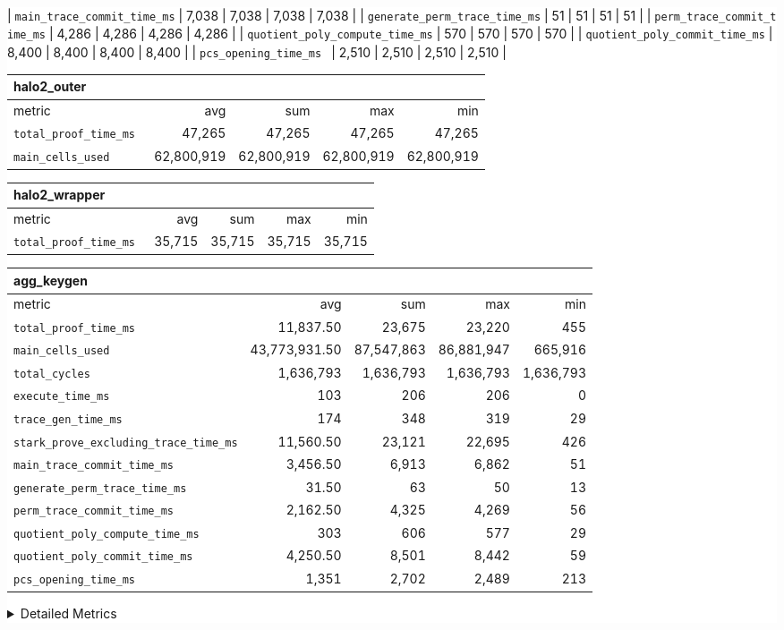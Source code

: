 | `main_trace_commit_time_ms` |  7,038 |  7,038 |  7,038 |  7,038 |
| `generate_perm_trace_time_ms` |  51 |  51 |  51 |  51 |
| `perm_trace_commit_time_ms` |  4,286 |  4,286 |  4,286 |  4,286 |
| `quotient_poly_compute_time_ms` |  570 |  570 |  570 |  570 |
| `quotient_poly_commit_time_ms` |  8,400 |  8,400 |  8,400 |  8,400 |
| `pcs_opening_time_ms ` |  2,510 |  2,510 |  2,510 |  2,510 |

| halo2_outer |||||
|:---|---:|---:|---:|---:|
|metric|avg|sum|max|min|
| `total_proof_time_ms ` |  47,265 |  47,265 |  47,265 |  47,265 |
| `main_cells_used     ` |  62,800,919 |  62,800,919 |  62,800,919 |  62,800,919 |

| halo2_wrapper |||||
|:---|---:|---:|---:|---:|
|metric|avg|sum|max|min|
| `total_proof_time_ms ` |  35,715 |  35,715 |  35,715 |  35,715 |

| agg_keygen |||||
|:---|---:|---:|---:|---:|
|metric|avg|sum|max|min|
| `total_proof_time_ms ` |  11,837.50 |  23,675 |  23,220 |  455 |
| `main_cells_used     ` |  43,773,931.50 |  87,547,863 |  86,881,947 |  665,916 |
| `total_cycles        ` |  1,636,793 |  1,636,793 |  1,636,793 |  1,636,793 |
| `execute_time_ms     ` |  103 |  206 |  206 |  0 |
| `trace_gen_time_ms   ` |  174 |  348 |  319 |  29 |
| `stark_prove_excluding_trace_time_ms` |  11,560.50 |  23,121 |  22,695 |  426 |
| `main_trace_commit_time_ms` |  3,456.50 |  6,913 |  6,862 |  51 |
| `generate_perm_trace_time_ms` |  31.50 |  63 |  50 |  13 |
| `perm_trace_commit_time_ms` |  2,162.50 |  4,325 |  4,269 |  56 |
| `quotient_poly_compute_time_ms` |  303 |  606 |  577 |  29 |
| `quotient_poly_commit_time_ms` |  4,250.50 |  8,501 |  8,442 |  59 |
| `pcs_opening_time_ms ` |  1,351 |  2,702 |  2,489 |  213 |



<details>
<summary>Detailed Metrics</summary>
